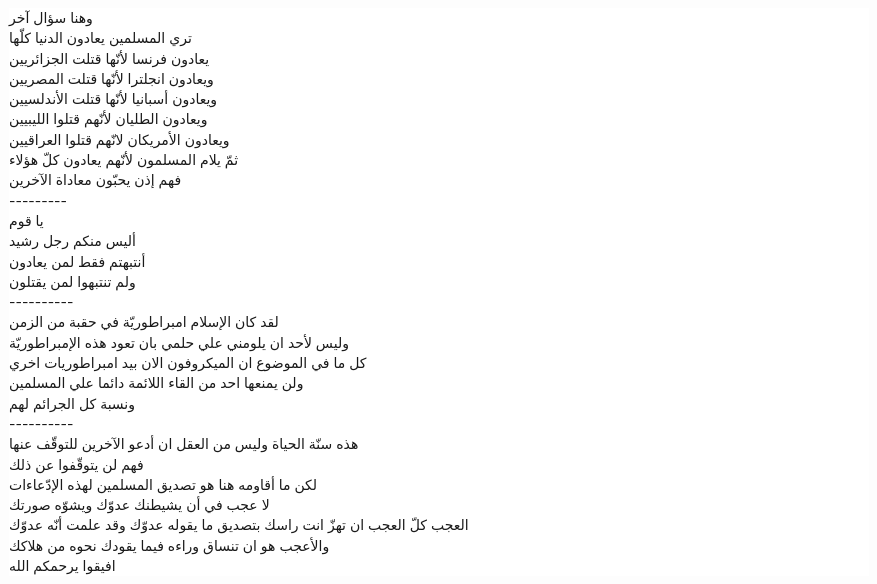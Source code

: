 وهنا سؤال آخر\
تري المسلمين يعادون الدنيا كلّها\
يعادون فرنسا لأنّها قتلت الجزائريين\
ويعادون انجلترا لأنّها قتلت المصريين\
ويعادون أسبانيا لأنّها قتلت الأندلسيين\
ويعادون الطليان لأنّهم قتلوا الليبيين\
ويعادون الأمريكان لانّهم قتلوا العراقيين\
ثمّ يلام المسلمون لأنّهم يعادون كلّ هؤلاء\
فهم إذن يحبّون معاداة الآخرين\
\-\-\-\-\-\-\-\--\
يا قوم\
أليس منكم رجل رشيد\
أنتبهتم فقط لمن يعادون\
ولم تنتبهوا لمن يقتلون\
\-\-\-\-\-\-\-\-\--\
لقد كان الإسلام امبراطوريّة في حقبة من الزمن\
وليس لأحد ان يلومني علي حلمي بان تعود هذه
الإمبراطوريّة\
كل ما في الموضوع ان الميكروفون الان بيد امبراطوريات
اخري\
ولن يمنعها احد من القاء اللائمة دائما علي
المسلمين\
ونسبة كل الجرائم لهم\
\-\-\-\-\-\-\-\-\--\
هذه سنّة الحياة وليس من العقل ان أدعو الآخرين للتوقّف
عنها\
فهم لن يتوقّفوا عن ذلك\
لكن ما أقاومه هنا هو تصديق المسلمين لهذه
الإدّعاءات\
لا عجب في أن يشيطنك عدوّك ويشوّه صورتك\
العجب كلّ العجب ان تهزّ انت راسك بتصديق ما يقوله عدوّك وقد
علمت أنّه عدوّك\
والأعجب هو ان تنساق وراءه فيما يقودك نحوه من
هلاكك\
افيقوا يرحمكم الله
